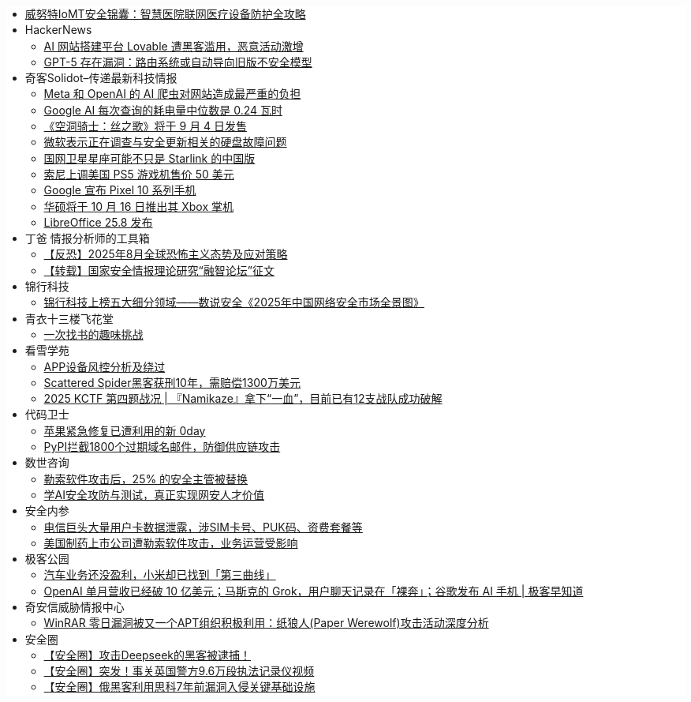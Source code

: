   - [威努特IoMT安全锦囊：智慧医院联网医疗设备防护全攻略](https://mp.weixin.qq.com/s?__biz=MzAwNTgyODU3NQ==&mid=2651135106&idx=1&sn=bf26fa516d2ffdb87d29f2a90a4be212)
- HackerNews
  - [AI 网站搭建平台 Lovable 遭黑客滥用，恶意活动激增](https://hackernews.cc/archives/60363)
  - [GPT-5  存在漏洞：路由系统或自动导向旧版不安全模型](https://hackernews.cc/archives/60361)
- 奇客Solidot–传递最新科技情报
  - [Meta 和 OpenAI 的 AI 爬虫对网站造成最严重的负担](https://www.solidot.org/story?sid=82110)
  - [Google AI 每次查询的耗电量中位数是 0.24 瓦时](https://www.solidot.org/story?sid=82109)
  - [《空洞骑士：丝之歌》将于 9 月 4 日发售](https://www.solidot.org/story?sid=82108)
  - [微软表示正在调查与安全更新相关的硬盘故障问题](https://www.solidot.org/story?sid=82106)
  - [国网卫星星座可能不只是 Starlink 的中国版](https://www.solidot.org/story?sid=82105)
  - [索尼上调美国 PS5 游戏机售价 50 美元](https://www.solidot.org/story?sid=82104)
  - [Google 宣布 Pixel 10 系列手机](https://www.solidot.org/story?sid=82103)
  - [华硕将于 10 月 16 日推出其 Xbox 掌机](https://www.solidot.org/story?sid=82102)
  - [LibreOffice 25.8 发布](https://www.solidot.org/story?sid=82101)
- 丁爸 情报分析师的工具箱
  - [【反恐】2025年8月全球恐怖主义态势及应对策略](https://mp.weixin.qq.com/s?__biz=MzI2MTE0NTE3Mw==&mid=2651151682&idx=1&sn=214ca443ac1e43949f8007f0b85f0648)
  - [【转载】国家安全情报理论研究“融智论坛”征文](https://mp.weixin.qq.com/s?__biz=MzI2MTE0NTE3Mw==&mid=2651151682&idx=2&sn=d7ccf8270f0cf2ebcd9488964dd2572c)
- 锦行科技
  - [锦行科技上榜五大细分领域——数说安全《2025年中国网络安全市场全景图》](https://mp.weixin.qq.com/s?__biz=MzIxNTQxMjQyNg==&mid=2247494290&idx=1&sn=f53ac93c7a317870a91cc70879b0e7b9)
- 青衣十三楼飞花堂
  - [一次找书的趣味挑战](https://mp.weixin.qq.com/s?__biz=MzUzMjQyMDE3Ng==&mid=2247488542&idx=1&sn=0cebc8c6a72805a3e95d6a46c36f45c6)
- 看雪学苑
  - [APP设备风控分析及绕过](https://mp.weixin.qq.com/s?__biz=MjM5NTc2MDYxMw==&mid=2458598771&idx=1&sn=9662613f97f103a8f27a8e4261e6c36e)
  - [Scattered Spider黑客获刑10年，需赔偿1300万美元](https://mp.weixin.qq.com/s?__biz=MjM5NTc2MDYxMw==&mid=2458598771&idx=2&sn=1295c8486c3b9beae0fa8fb02a44db9b)
  - [2025 KCTF 第四题战况 | 『Namikaze』拿下“一血”，目前已有12支战队成功破解](https://mp.weixin.qq.com/s?__biz=MjM5NTc2MDYxMw==&mid=2458598771&idx=3&sn=d1865bd7060e2c54791d43d9cbe6887b)
- 代码卫士
  - [苹果紧急修复已遭利用的新 0day](https://mp.weixin.qq.com/s?__biz=MzI2NTg4OTc5Nw==&mid=2247523850&idx=1&sn=292ce2473690739e7a9c0cd1dbafe137)
  - [PyPI拦截1800个过期域名邮件，防御供应链攻击](https://mp.weixin.qq.com/s?__biz=MzI2NTg4OTc5Nw==&mid=2247523850&idx=2&sn=72dc01d9984a720959b312dd0e7cf05e)
- 数世咨询
  - [勒索软件攻击后，25% 的安全主管被替换](https://mp.weixin.qq.com/s?__biz=MzkxNzA3MTgyNg==&mid=2247540033&idx=1&sn=8a9c242a3a5bcc1330e4c811f836f0bd)
  - [学AI安全攻防与测试，真正实现网安人才价值](https://mp.weixin.qq.com/s?__biz=MzkxNzA3MTgyNg==&mid=2247540033&idx=2&sn=d34d54d899edd13a61c8f0086f597204)
- 安全内参
  - [电信巨头大量用户卡数据泄露，涉SIM卡号、PUK码、资费套餐等](https://mp.weixin.qq.com/s?__biz=MzI4NDY2MDMwMw==&mid=2247514879&idx=1&sn=502aefcbf936efe51b6e881181c09532)
  - [美国制药上市公司遭勒索软件攻击，业务运营受影响](https://mp.weixin.qq.com/s?__biz=MzI4NDY2MDMwMw==&mid=2247514879&idx=2&sn=9b8e06a793803571a74886d64cf27be6)
- 极客公园
  - [汽车业务还没盈利，小米却已找到「第三曲线」](https://mp.weixin.qq.com/s?__biz=MTMwNDMwODQ0MQ==&mid=2653085235&idx=1&sn=016e22e53e0b328fbcce6ef4357a1d8a)
  - [OpenAI 单月营收已经破 10 亿美元；马斯克的 Grok，用户聊天记录在「裸奔」；谷歌发布 AI 手机 | 极客早知道](https://mp.weixin.qq.com/s?__biz=MTMwNDMwODQ0MQ==&mid=2653085224&idx=1&sn=f6d91095346bc39b6ac912052a5e1e62)
- 奇安信威胁情报中心
  - [WinRAR 零日漏洞被又一个APT组织积极利用：纸狼人(Paper Werewolf)攻击活动深度分析](https://mp.weixin.qq.com/s?__biz=MzI2MDc2MDA4OA==&mid=2247515640&idx=1&sn=336d693e068638b323edc86d98b81400)
- 安全圈
  - [【安全圈】攻击Deepseek的黑客被逮捕！](https://mp.weixin.qq.com/s?__biz=MzIzMzE4NDU1OQ==&mid=2652071298&idx=1&sn=38e58cba34a060168ae3bb2c0ff6d6a4)
  - [【安全圈】突发！事关英国警方9.6万段执法记录仪视频](https://mp.weixin.qq.com/s?__biz=MzIzMzE4NDU1OQ==&mid=2652071298&idx=2&sn=e4042d9a9b9e75b8c0d6c2d0fd920656)
  - [【安全圈】俄黑客利用思科7年前漏洞入侵关键基础设施](https://mp.weixin.qq.com/s?__biz=MzIzMzE4NDU1OQ==&mid=2652071298&idx=3&sn=f9e6ee58e845fd627ca3c177a4a381b1)